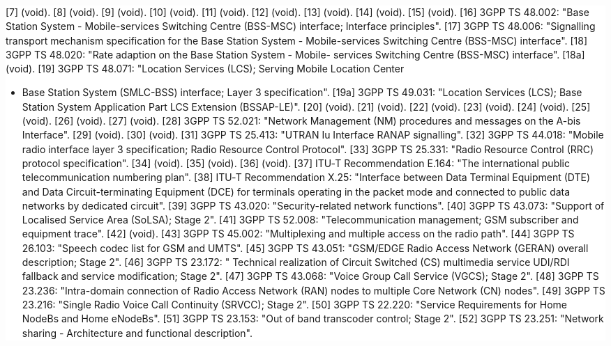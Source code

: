 [7] (void).
[8] (void).
[9] (void).
[10] (void).
[11] (void).
[12] (void).
[13] (void).
[14] (void).
[15] (void).
[16] 3GPP TS 48.002: \"Base Station System - Mobile-services Switching Centre
(BSS-MSC) interface; Interface principles\".
[17] 3GPP TS 48.006: \"Signalling transport mechanism specification for the
Base Station System - Mobile-services Switching Centre (BSS-MSC) interface\".
[18] 3GPP TS 48.020: \"Rate adaption on the Base Station System - Mobile-
services Switching Centre (BSS-MSC) interface\".
[18a] (void).
[19] 3GPP TS 48.071: \"Location Services (LCS); Serving Mobile Location Center
- Base Station System (SMLC-BSS) interface; Layer 3 specification\".
[19a] 3GPP TS 49.031: \"Location Services (LCS); Base Station System
Application Part LCS Extension (BSSAP-LE)\".
[20] (void).
[21] (void).
[22] (void).
[23] (void).
[24] (void).
[25] (void).
[26] (void).
[27] (void).
[28] 3GPP TS 52.021: \"Network Management (NM) procedures and messages on the
A-bis Interface\".
[29] (void).
[30] (void).
[31] 3GPP TS 25.413: \"UTRAN Iu Interface RANAP signalling\".
[32] 3GPP TS 44.018: \"Mobile radio interface layer 3 specification; Radio
Resource Control Protocol\".
[33] 3GPP TS 25.331: \"Radio Resource Control (RRC) protocol specification\".
[34] (void).
[35] (void).
[36] (void).
[37] ITU‑T Recommendation E.164: \"The international public telecommunication
numbering plan\".
[38] ITU‑T Recommendation X.25: \"Interface between Data Terminal Equipment
(DTE) and Data Circuit-terminating Equipment (DCE) for terminals operating in
the packet mode and connected to public data networks by dedicated circuit\".
[39] 3GPP TS 43.020: \"Security-related network functions\".
[40] 3GPP TS 43.073: \"Support of Localised Service Area (SoLSA); Stage 2\".
[41] 3GPP TS 52.008: \"Telecommunication management; GSM subscriber and
equipment trace\".
[42] (void).
[43] 3GPP TS 45.002: \"Multiplexing and multiple access on the radio path\".
[44] 3GPP TS 26.103: \"Speech codec list for GSM and UMTS\".
[45] 3GPP TS 43.051: \"GSM/EDGE Radio Access Network (GERAN) overall
description; Stage 2\".
[46] 3GPP TS 23.172: \" Technical realization of Circuit Switched (CS)
multimedia service UDI/RDI fallback and service modification; Stage 2\".
[47] 3GPP TS 43.068: \"Voice Group Call Service (VGCS); Stage 2\".
[48] 3GPP TS 23.236: \"Intra-domain connection of Radio Access Network (RAN)
nodes to multiple Core Network (CN) nodes\".
[49] 3GPP TS 23.216: \"Single Radio Voice Call Continuity (SRVCC); Stage 2\".
[50] 3GPP TS 22.220: \"Service Requirements for Home NodeBs and Home
eNodeBs\".
[51] 3GPP TS 23.153: "Out of band transcoder control; Stage 2".
[52] 3GPP TS 23.251: \"Network sharing - Architecture and functional
description\".
